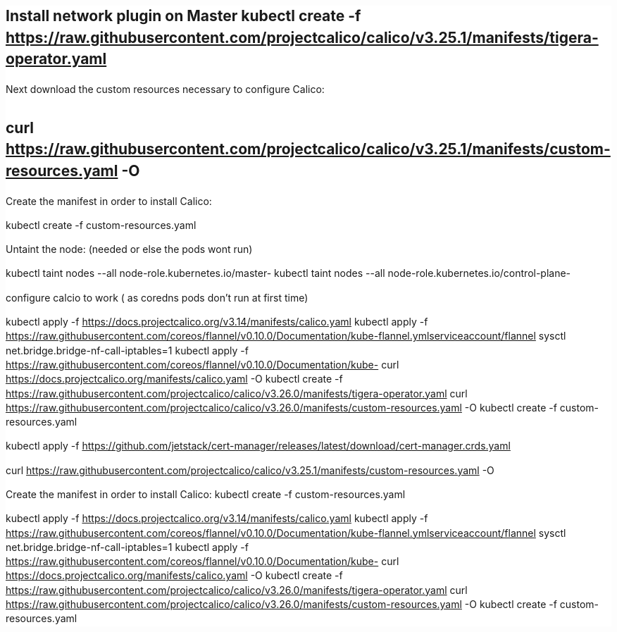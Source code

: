 
 Install network plugin on Master
kubectl create -f https://raw.githubusercontent.com/projectcalico/calico/v3.25.1/manifests/tigera-operator.yaml
------------------------------------------------------------------------------------------
Next download the custom resources necessary to configure Calico:

curl https://raw.githubusercontent.com/projectcalico/calico/v3.25.1/manifests/custom-resources.yaml -O
--------------------------------------------------------------------------------------------

Create the manifest in order to install Calico:

kubectl create -f custom-resources.yaml

Untaint the node: (needed or else the pods wont run) 

kubectl taint nodes --all node-role.kubernetes.io/master-
kubectl taint nodes --all  node-role.kubernetes.io/control-plane-


configure calcio to work ( as coredns pods don’t run at first time) 

	
kubectl apply -f https://docs.projectcalico.org/v3.14/manifests/calico.yaml
kubectl apply -f https://raw.githubusercontent.com/coreos/flannel/v0.10.0/Documentation/kube-flannel.ymlserviceaccount/flannel
 sysctl net.bridge.bridge-nf-call-iptables=1
kubectl apply -f https://raw.githubusercontent.com/coreos/flannel/v0.10.0/Documentation/kube-
 curl https://docs.projectcalico.org/manifests/calico.yaml -O
 kubectl create -f https://raw.githubusercontent.com/projectcalico/calico/v3.26.0/manifests/tigera-operator.yaml
 curl https://raw.githubusercontent.com/projectcalico/calico/v3.26.0/manifests/custom-resources.yaml -O
kubectl create -f custom-resources.yaml

kubectl apply -f https://github.com/jetstack/cert-manager/releases/latest/download/cert-manager.crds.yaml

curl https://raw.githubusercontent.com/projectcalico/calico/v3.25.1/manifests/custom-resources.yaml -O

Create the manifest in order to install Calico:
kubectl create -f custom-resources.yaml
	
kubectl apply -f https://docs.projectcalico.org/v3.14/manifests/calico.yaml
kubectl apply -f https://raw.githubusercontent.com/coreos/flannel/v0.10.0/Documentation/kube-flannel.ymlserviceaccount/flannel
 sysctl net.bridge.bridge-nf-call-iptables=1
kubectl apply -f https://raw.githubusercontent.com/coreos/flannel/v0.10.0/Documentation/kube-
 curl https://docs.projectcalico.org/manifests/calico.yaml -O
 kubectl create -f https://raw.githubusercontent.com/projectcalico/calico/v3.26.0/manifests/tigera-operator.yaml
 curl https://raw.githubusercontent.com/projectcalico/calico/v3.26.0/manifests/custom-resources.yaml -O
kubectl create -f custom-resources.yaml
